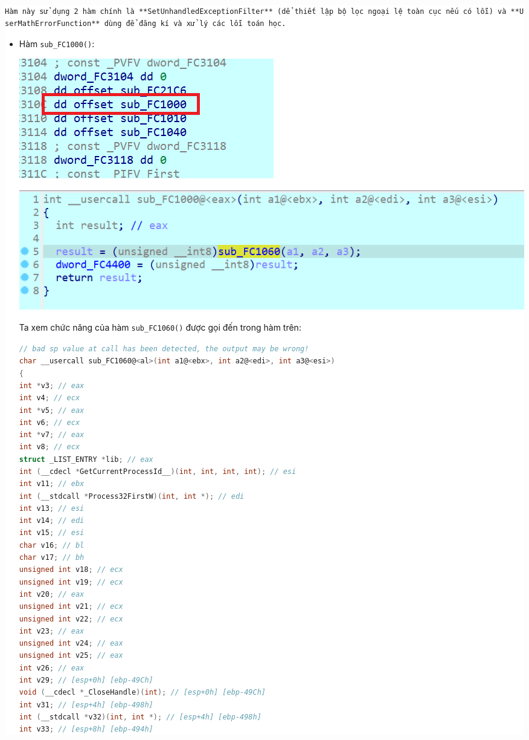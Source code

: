     Hàm này sử dụng 2 hàm chính là **SetUnhandledExceptionFilter** (dể thiết lập bộ lọc ngoại lệ toàn cục nếu có lỗi) và **UserMathErrorFunction** dùng để đăng kí và xử lý các lỗi toán học.

- Hàm `sub_FC1000()`:

    ![alt text](IMG/10/image-6.png)

    ![alt text](IMG/10/image-7.png)

    Ta xem chức năng của hàm `sub_FC1060()` được gọi đến trong hàm trên:

    ```C
    // bad sp value at call has been detected, the output may be wrong!
    char __usercall sub_FC1060@<al>(int a1@<ebx>, int a2@<edi>, int a3@<esi>)
    {
    int *v3; // eax
    int v4; // ecx
    int *v5; // eax
    int v6; // ecx
    int *v7; // eax
    int v8; // ecx
    struct _LIST_ENTRY *lib; // eax
    int (__cdecl *GetCurrentProcessId__)(int, int, int, int); // esi
    int v11; // ebx
    int (__stdcall *Process32FirstW)(int, int *); // edi
    int v13; // esi
    int v14; // edi
    int v15; // esi
    char v16; // bl
    char v17; // bh
    unsigned int v18; // ecx
    unsigned int v19; // ecx
    int v20; // eax
    unsigned int v21; // ecx
    unsigned int v22; // ecx
    int v23; // eax
    unsigned int v24; // eax
    unsigned int v25; // eax
    int v26; // eax
    int v29; // [esp+0h] [ebp-49Ch]
    void (__cdecl *_CloseHandle)(int); // [esp+0h] [ebp-49Ch]
    int v31; // [esp+4h] [ebp-498h]
    int (__stdcall *v32)(int, int *); // [esp+4h] [ebp-498h]
    int v33; // [esp+8h] [ebp-494h]